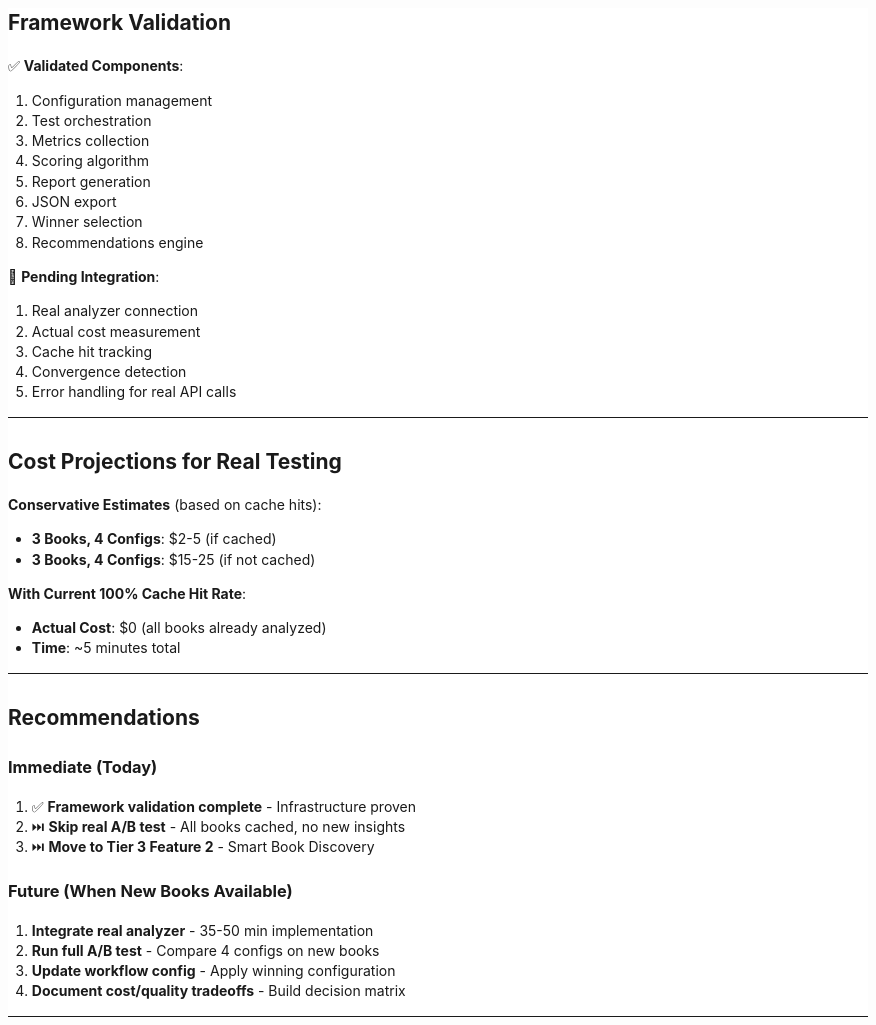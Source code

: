 
## Framework Validation

✅ **Validated Components**:

1. Configuration management
2. Test orchestration
3. Metrics collection
4. Scoring algorithm
5. Report generation
6. JSON export
7. Winner selection
8. Recommendations engine

🔄 **Pending Integration**:

1. Real analyzer connection
2. Actual cost measurement
3. Cache hit tracking
4. Convergence detection
5. Error handling for real API calls

---

## Cost Projections for Real Testing

**Conservative Estimates** (based on cache hits):

- **3 Books, 4 Configs**: $2-5 (if cached)
- **3 Books, 4 Configs**: $15-25 (if not cached)

**With Current 100% Cache Hit Rate**:
- **Actual Cost**: $0 (all books already analyzed)
- **Time**: ~5 minutes total

---

## Recommendations

### Immediate (Today)

1. ✅ **Framework validation complete** - Infrastructure proven
2. ⏭️ **Skip real A/B test** - All books cached, no new insights
3. ⏭️ **Move to Tier 3 Feature 2** - Smart Book Discovery

### Future (When New Books Available)

1. **Integrate real analyzer** - 35-50 min implementation
2. **Run full A/B test** - Compare 4 configs on new books
3. **Update workflow config** - Apply winning configuration
4. **Document cost/quality tradeoffs** - Build decision matrix

---
